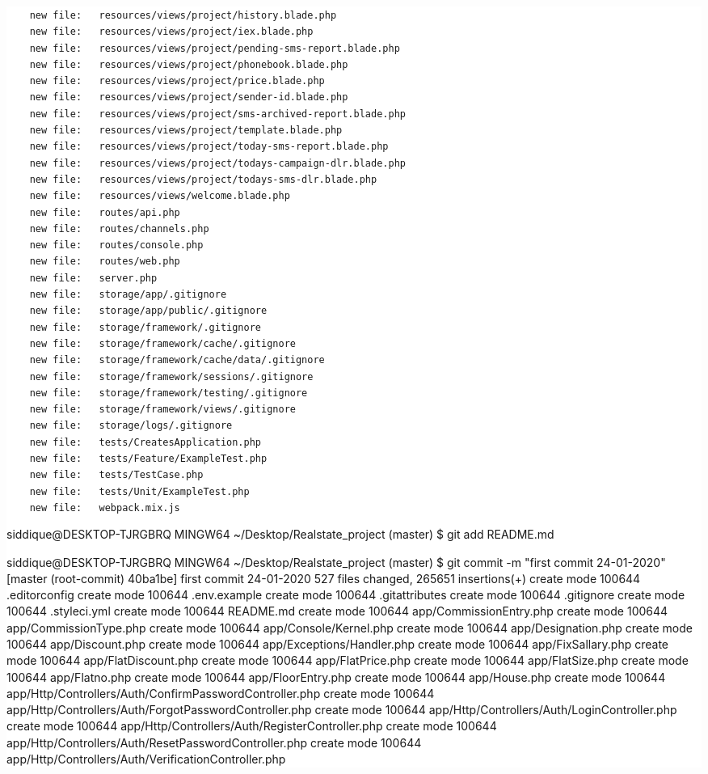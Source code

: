         new file:   resources/views/project/history.blade.php
        new file:   resources/views/project/iex.blade.php
        new file:   resources/views/project/pending-sms-report.blade.php
        new file:   resources/views/project/phonebook.blade.php
        new file:   resources/views/project/price.blade.php
        new file:   resources/views/project/sender-id.blade.php
        new file:   resources/views/project/sms-archived-report.blade.php
        new file:   resources/views/project/template.blade.php
        new file:   resources/views/project/today-sms-report.blade.php
        new file:   resources/views/project/todays-campaign-dlr.blade.php
        new file:   resources/views/project/todays-sms-dlr.blade.php
        new file:   resources/views/welcome.blade.php
        new file:   routes/api.php
        new file:   routes/channels.php
        new file:   routes/console.php
        new file:   routes/web.php
        new file:   server.php
        new file:   storage/app/.gitignore
        new file:   storage/app/public/.gitignore
        new file:   storage/framework/.gitignore
        new file:   storage/framework/cache/.gitignore
        new file:   storage/framework/cache/data/.gitignore
        new file:   storage/framework/sessions/.gitignore
        new file:   storage/framework/testing/.gitignore
        new file:   storage/framework/views/.gitignore
        new file:   storage/logs/.gitignore
        new file:   tests/CreatesApplication.php
        new file:   tests/Feature/ExampleTest.php
        new file:   tests/TestCase.php
        new file:   tests/Unit/ExampleTest.php
        new file:   webpack.mix.js


siddique@DESKTOP-TJRGBRQ MINGW64 ~/Desktop/Realstate_project (master)
$ git add README.md

siddique@DESKTOP-TJRGBRQ MINGW64 ~/Desktop/Realstate_project (master)
$ git commit -m "first commit 24-01-2020"
[master (root-commit) 40ba1be] first commit 24-01-2020
 527 files changed, 265651 insertions(+)
 create mode 100644 .editorconfig
 create mode 100644 .env.example
 create mode 100644 .gitattributes
 create mode 100644 .gitignore
 create mode 100644 .styleci.yml
 create mode 100644 README.md
 create mode 100644 app/CommissionEntry.php
 create mode 100644 app/CommissionType.php
 create mode 100644 app/Console/Kernel.php
 create mode 100644 app/Designation.php
 create mode 100644 app/Discount.php
 create mode 100644 app/Exceptions/Handler.php
 create mode 100644 app/FixSallary.php
 create mode 100644 app/FlatDiscount.php
 create mode 100644 app/FlatPrice.php
 create mode 100644 app/FlatSize.php
 create mode 100644 app/Flatno.php
 create mode 100644 app/FloorEntry.php
 create mode 100644 app/House.php
 create mode 100644 app/Http/Controllers/Auth/ConfirmPasswordController.php
 create mode 100644 app/Http/Controllers/Auth/ForgotPasswordController.php
 create mode 100644 app/Http/Controllers/Auth/LoginController.php
 create mode 100644 app/Http/Controllers/Auth/RegisterController.php
 create mode 100644 app/Http/Controllers/Auth/ResetPasswordController.php
 create mode 100644 app/Http/Controllers/Auth/VerificationController.php